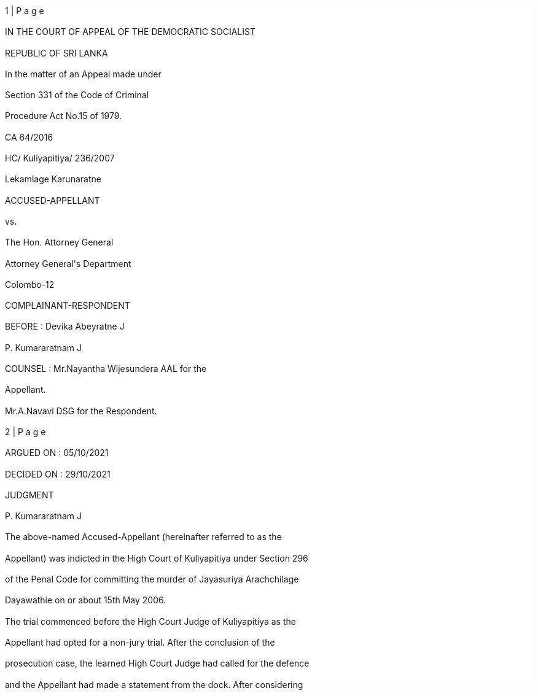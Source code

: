 1 | P a g e

IN THE COURT OF APPEAL OF THE DEMOCRATIC SOCIALIST

REPUBLIC OF SRI LANKA

In the matter of an Appeal made under

Section 331 of the Code of Criminal

Procedure Act No.15 of 1979.

CA 64/2016

HC/ Kuliyapitiya/ 236/2007

Lekamlage Karunaratne

ACCUSED-APPELLANT

vs.

The Hon. Attorney General

Attorney General's Department

Colombo-12

COMPLAINANT-RESPONDENT

BEFORE : Devika Abeyratne J

P. Kumararatnam J

COUNSEL : Mr.Nayantha Wijesundera AAL for the

Appellant.

Mr.A.Navavi DSG for the Respondent.

2 | P a g e

ARGUED ON : 05/10/2021

DECIDED ON : 29/10/2021

JUDGMENT

P. Kumararatnam J

The above-named Accused-Appellant (hereinafter referred to as the

Appellant) was indicted in the High Court of Kuliyapitiya under Section 296

of the Penal Code for committing the murder of Jayasuriya Arachchilage

Dayawathie on or about 15th May 2006.

The trial commenced before the High Court Judge of Kuliyapitiya as the

Appellant had opted for a non-jury trial. After the conclusion of the

prosecution case, the learned High Court Judge had called for the defence

and the Appellant had made a statement from the dock. After considering
